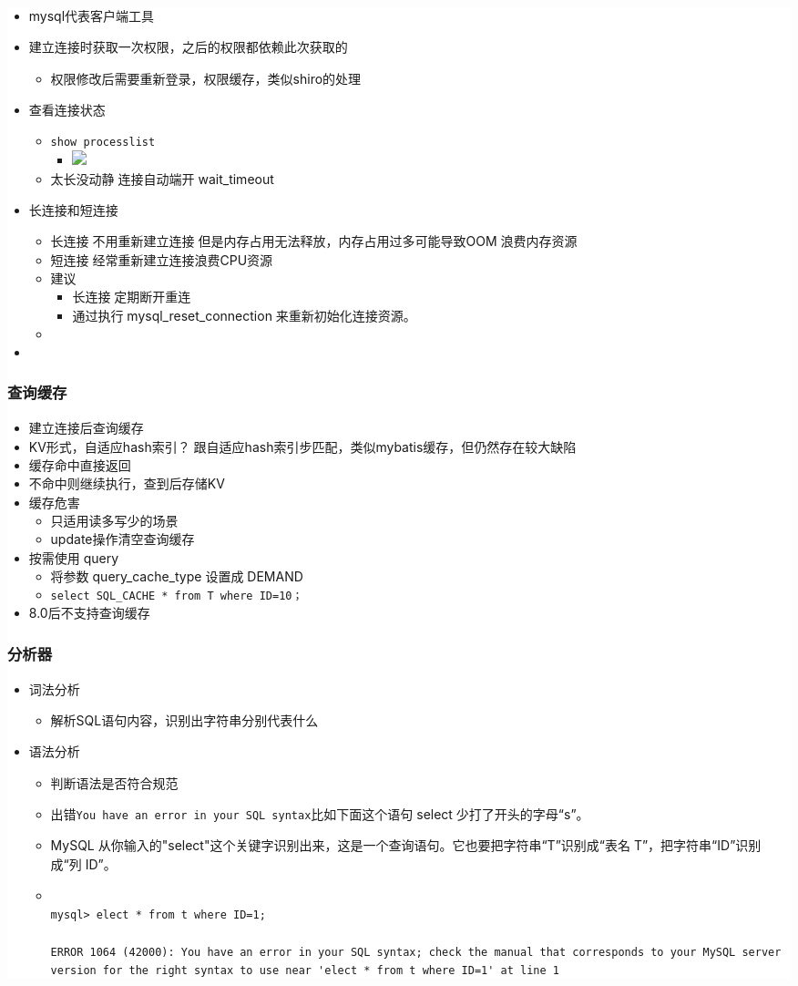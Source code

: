   - mysql代表客户端工具

- 建立连接时获取一次权限，之后的权限都依赖此次获取的

  - 权限修改后需要重新登录，权限缓存，类似shiro的处理

- 查看连接状态

  - `show processlist`
    - ![](https://static001.geekbang.org/resource/image/f2/ed/f2da4aa3a672d48ec05df97b9f992fed.png)
  - 太长没动静 连接自动端开 wait_timeout

- 长连接和短连接

  - 长连接 不用重新建立连接 但是内存占用无法释放，内存占用过多可能导致OOM 浪费内存资源
  - 短连接 经常重新建立连接浪费CPU资源
  - 建议
    - 长连接 定期断开重连
    - 通过执行 mysql_reset_connection 来重新初始化连接资源。
  - 

- 

### 查询缓存

- 建立连接后查询缓存
- KV形式，自适应hash索引？ 跟自适应hash索引步匹配，类似mybatis缓存，但仍然存在较大缺陷
- 缓存命中直接返回
- 不命中则继续执行，查到后存储KV
- 缓存危害
  - 只适用读多写少的场景
  - update操作清空查询缓存
- 按需使用 query
  - 将参数 query_cache_type 设置成 DEMAND
  - `select SQL_CACHE * from T where ID=10；`
- 8.0后不支持查询缓存

### 分析器

- 词法分析

  - 解析SQL语句内容，识别出字符串分别代表什么

- 语法分析

  - 判断语法是否符合规范

  - 出错`You have an error in your SQL syntax`比如下面这个语句 select 少打了开头的字母“s”。

  - MySQL 从你输入的"select"这个关键字识别出来，这是一个查询语句。它也要把字符串“T”识别成“表名 T”，把字符串“ID”识别成“列 ID”。

  - ```mysql
    
    mysql> elect * from t where ID=1;
    
    ERROR 1064 (42000): You have an error in your SQL syntax; check the manual that corresponds to your MySQL server version for the right syntax to use near 'elect * from t where ID=1' at line 1
    ```
